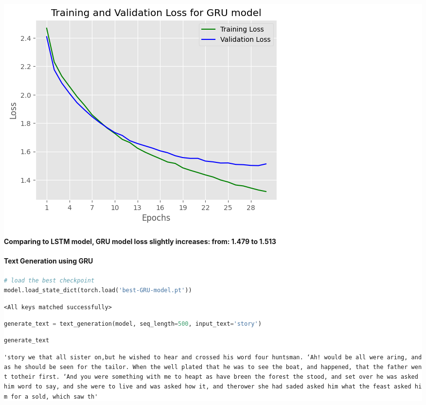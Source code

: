 ![png](2023-12-18-blog-post-4_files/2023-12-18-blog-post-4_37_0.png)
    


**Comparing to LSTM model, GRU model loss slightly increases: from: 1.479 to 1.513**

#### Text Generation using GRU


```python
# load the best checkpoint
model.load_state_dict(torch.load('best-GRU-model.pt'))
```




    <All keys matched successfully>




```python
generate_text = text_generation(model, seq_length=500, input_text='story')
```


```python
generate_text
```




    'story we that all sister on,but he wished to hear and crossed his word four huntsman. ‘Ah! would be all were aring, and as he should be seen for the tailor. When the well plated that he was to see the boat, and happened, that the father went totheir first. ‘And you were something with me to heapt as have breen the forest the stood, and set over he was asked him word to say, and she were to live and was asked how it, and therower she had saded asked him what the feast asked him for a sold, which saw th'
